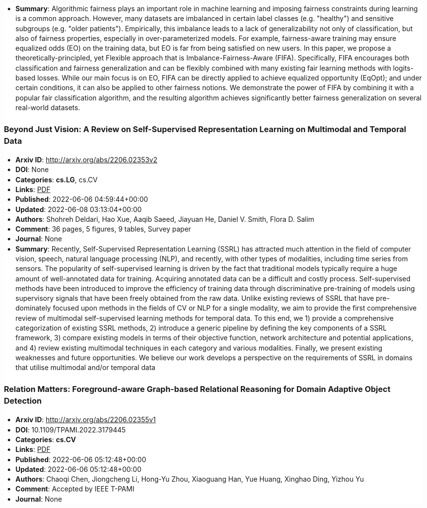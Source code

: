 - **Summary**: Algorithmic fairness plays an important role in machine learning and imposing fairness constraints during learning is a common approach. However, many datasets are imbalanced in certain label classes (e.g. "healthy") and sensitive subgroups (e.g. "older patients"). Empirically, this imbalance leads to a lack of generalizability not only of classification, but also of fairness properties, especially in over-parameterized models. For example, fairness-aware training may ensure equalized odds (EO) on the training data, but EO is far from being satisfied on new users. In this paper, we propose a theoretically-principled, yet Flexible approach that is Imbalance-Fairness-Aware (FIFA). Specifically, FIFA encourages both classification and fairness generalization and can be flexibly combined with many existing fair learning methods with logits-based losses. While our main focus is on EO, FIFA can be directly applied to achieve equalized opportunity (EqOpt); and under certain conditions, it can also be applied to other fairness notions. We demonstrate the power of FIFA by combining it with a popular fair classification algorithm, and the resulting algorithm achieves significantly better fairness generalization on several real-world datasets.



### Beyond Just Vision: A Review on Self-Supervised Representation Learning on Multimodal and Temporal Data
- **Arxiv ID**: http://arxiv.org/abs/2206.02353v2
- **DOI**: None
- **Categories**: **cs.LG**, cs.CV
- **Links**: [PDF](http://arxiv.org/pdf/2206.02353v2)
- **Published**: 2022-06-06 04:59:44+00:00
- **Updated**: 2022-06-08 03:13:04+00:00
- **Authors**: Shohreh Deldari, Hao Xue, Aaqib Saeed, Jiayuan He, Daniel V. Smith, Flora D. Salim
- **Comment**: 36 pages, 5 figures, 9 tables, Survey paper
- **Journal**: None
- **Summary**: Recently, Self-Supervised Representation Learning (SSRL) has attracted much attention in the field of computer vision, speech, natural language processing (NLP), and recently, with other types of modalities, including time series from sensors. The popularity of self-supervised learning is driven by the fact that traditional models typically require a huge amount of well-annotated data for training. Acquiring annotated data can be a difficult and costly process. Self-supervised methods have been introduced to improve the efficiency of training data through discriminative pre-training of models using supervisory signals that have been freely obtained from the raw data. Unlike existing reviews of SSRL that have pre-dominately focused upon methods in the fields of CV or NLP for a single modality, we aim to provide the first comprehensive review of multimodal self-supervised learning methods for temporal data. To this end, we 1) provide a comprehensive categorization of existing SSRL methods, 2) introduce a generic pipeline by defining the key components of a SSRL framework, 3) compare existing models in terms of their objective function, network architecture and potential applications, and 4) review existing multimodal techniques in each category and various modalities. Finally, we present existing weaknesses and future opportunities. We believe our work develops a perspective on the requirements of SSRL in domains that utilise multimodal and/or temporal data



### Relation Matters: Foreground-aware Graph-based Relational Reasoning for Domain Adaptive Object Detection
- **Arxiv ID**: http://arxiv.org/abs/2206.02355v1
- **DOI**: 10.1109/TPAMI.2022.3179445
- **Categories**: **cs.CV**
- **Links**: [PDF](http://arxiv.org/pdf/2206.02355v1)
- **Published**: 2022-06-06 05:12:48+00:00
- **Updated**: 2022-06-06 05:12:48+00:00
- **Authors**: Chaoqi Chen, Jiongcheng Li, Hong-Yu Zhou, Xiaoguang Han, Yue Huang, Xinghao Ding, Yizhou Yu
- **Comment**: Accepted by IEEE T-PAMI
- **Journal**: None